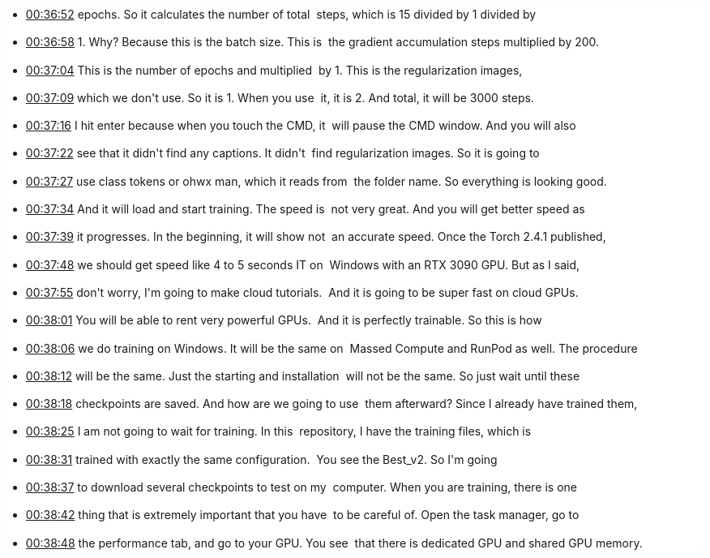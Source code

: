 - [00:36:52](https://www.youtube.com/watch?v=nySGu12Y05k&t=2212) epochs. So it calculates the number of total&nbsp; steps, which is 15 divided by 1 divided by

- [00:36:58](https://www.youtube.com/watch?v=nySGu12Y05k&t=2218) 1. Why? Because this is the batch size. This is&nbsp; the gradient accumulation steps multiplied by 200.

- [00:37:04](https://www.youtube.com/watch?v=nySGu12Y05k&t=2224) This is the number of epochs and multiplied&nbsp; by 1. This is the regularization images,

- [00:37:09](https://www.youtube.com/watch?v=nySGu12Y05k&t=2229) which we don't use. So it is 1. When you use&nbsp; it, it is 2. And total, it will be 3000 steps.

- [00:37:16](https://www.youtube.com/watch?v=nySGu12Y05k&t=2236) I hit enter because when you touch the CMD, it&nbsp; will pause the CMD window. And you will also

- [00:37:22](https://www.youtube.com/watch?v=nySGu12Y05k&t=2242) see that it didn't find any captions. It didn't&nbsp; find regularization images. So it is going to

- [00:37:27](https://www.youtube.com/watch?v=nySGu12Y05k&t=2247) use class tokens or ohwx man, which it reads from&nbsp; the folder name. So everything is looking good.

- [00:37:34](https://www.youtube.com/watch?v=nySGu12Y05k&t=2254) And it will load and start training. The speed is&nbsp; not very great. And you will get better speed as

- [00:37:39](https://www.youtube.com/watch?v=nySGu12Y05k&t=2259) it progresses. In the beginning, it will show not&nbsp; an accurate speed. Once the Torch 2.4.1 published,

- [00:37:48](https://www.youtube.com/watch?v=nySGu12Y05k&t=2268) we should get speed like 4 to 5 seconds IT on&nbsp; Windows with an RTX 3090 GPU. But as I said,

- [00:37:55](https://www.youtube.com/watch?v=nySGu12Y05k&t=2275) don't worry, I'm going to make cloud tutorials.&nbsp; And it is going to be super fast on cloud GPUs.

- [00:38:01](https://www.youtube.com/watch?v=nySGu12Y05k&t=2281) You will be able to rent very powerful GPUs.&nbsp; And it is perfectly trainable. So this is how

- [00:38:06](https://www.youtube.com/watch?v=nySGu12Y05k&t=2286) we do training on Windows. It will be the same on&nbsp; Massed Compute and RunPod as well. The procedure

- [00:38:12](https://www.youtube.com/watch?v=nySGu12Y05k&t=2292) will be the same. Just the starting and installation&nbsp; will not be the same. So just wait until these

- [00:38:18](https://www.youtube.com/watch?v=nySGu12Y05k&t=2298) checkpoints are saved. And how are we going to use&nbsp; them afterward? Since I already have trained them,

- [00:38:25](https://www.youtube.com/watch?v=nySGu12Y05k&t=2305) I am not going to wait for training. In this&nbsp; repository, I have the training files, which is

- [00:38:31](https://www.youtube.com/watch?v=nySGu12Y05k&t=2311) trained with exactly the same configuration.&nbsp; You see the Best_v2. So I'm going

- [00:38:37](https://www.youtube.com/watch?v=nySGu12Y05k&t=2317) to download several checkpoints to test on my&nbsp; computer. When you are training, there is one

- [00:38:42](https://www.youtube.com/watch?v=nySGu12Y05k&t=2322) thing that is extremely important that you have&nbsp; to be careful of. Open the task manager, go to

- [00:38:48](https://www.youtube.com/watch?v=nySGu12Y05k&t=2328) the performance tab, and go to your GPU. You see&nbsp; that there is dedicated GPU and shared GPU memory.
